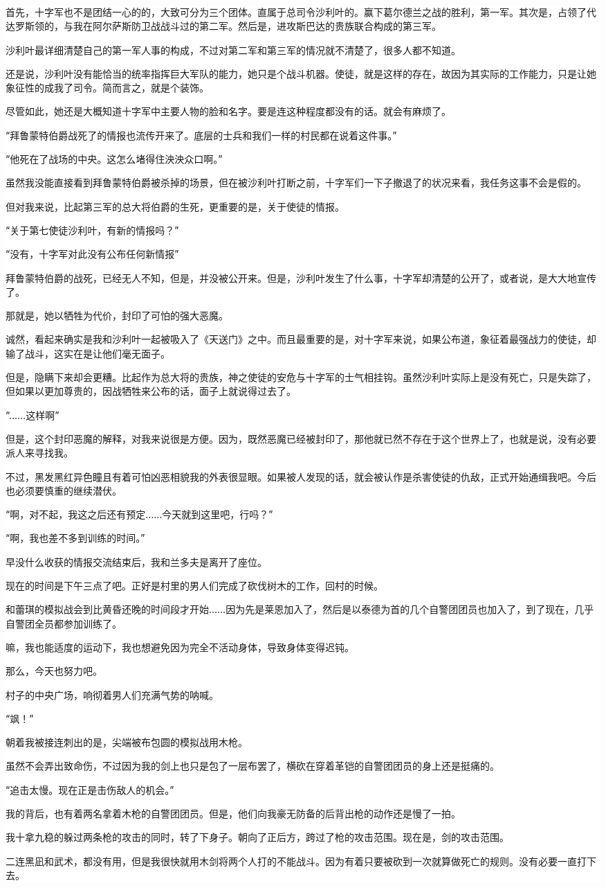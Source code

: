 首先，十字军也不是团结一心的的，大致可分为三个团体。直属于总司令沙利叶的。赢下葛尔德兰之战的胜利，第一军。其次是，占领了代达罗斯领的，与我在阿尔萨斯防卫战战斗过的第二军。然后是，进攻斯巴达的贵族联合构成的第三军。

沙利叶最详细清楚自己的第一军人事的构成，不过对第二军和第三军的情况就不清楚了，很多人都不知道。

还是说，沙利叶没有能恰当的统率指挥巨大军队的能力，她只是个战斗机器。使徒，就是这样的存在，故因为其实际的工作能力，只是让她象征性的成我了司令。简而言之，就是个装饰。

尽管如此，她还是大概知道十字军中主要人物的脸和名字。要是连这种程度都没有的话。就会有麻烦了。

“拜鲁蒙特伯爵战死了的情报也流传开来了。底层的士兵和我们一样的村民都在说着这件事。”

“他死在了战场的中央。这怎么堵得住泱泱众口啊。”

虽然我没能直接看到拜鲁蒙特伯爵被杀掉的场景，但在被沙利叶打断之前，十字军们一下子撤退了的状况来看，我任务这事不会是假的。

但对我来说，比起第三军的总大将伯爵的生死，更重要的是，关于使徒的情报。

“关于第七使徒沙利叶，有新的情报吗？”

“没有，十字军对此没有公布任何新情报”

拜鲁蒙特伯爵的战死，已经无人不知，但是，并没被公开来。但是，沙利叶发生了什么事，十字军却清楚的公开了，或者说，是大大地宣传了。

那就是，她以牺牲为代价，封印了可怕的强大恶魔。

诚然，看起来确实是我和沙利叶一起被吸入了《天送门》之中。而且最重要的是，对十字军来说，如果公布道，象征着最强战力的使徒，却输了战斗，这实在是让他们毫无面子。

但是，隐瞒下来却会更糟。比起作为总大将的贵族，神之使徒的安危与十字军的士气相挂钩。虽然沙利叶实际上是没有死亡，只是失踪了，但如果以更加尊贵的，因战牺牲来公布的话，面子上就说得过去了。

“……这样啊”

但是，这个封印恶魔的解释，对我来说很是方便。因为，既然恶魔已经被封印了，那他就已然不存在于这个世界上了，也就是说，没有必要派人来寻找我。

不过，黑发黑红异色瞳且有着可怕凶恶相貌我的外表很显眼。如果被人发现的话，就会被认作是杀害使徒的仇敌，正式开始通缉我吧。今后也必须要慎重的继续潜伏。

“啊，对不起，我这之后还有预定……今天就到这里吧，行吗？”

“啊，我也差不多到训练的时间。”

早没什么收获的情报交流结束后，我和兰多夫是离开了座位。

现在的时间是下午三点了吧。正好是村里的男人们完成了砍伐树木的工作，回村的时候。

和蕾琪的模拟战会到比黄昏还晚的时间段才开始……因为先是莱恩加入了，然后是以泰德为首的几个自警团团员也加入了，到了现在，几乎自警团全员都参加训练了。

嘛，我也能适度的运动下，我也想避免因为完全不活动身体，导致身体变得迟钝。

那么，今天也努力吧。

村子的中央广场，响彻着男人们充满气势的呐喊。

“飒！”

朝着我被接连刺出的是，尖端被布包圆的模拟战用木枪。

虽然不会弄出致命伤，不过因为我的剑上也只是包了一层布罢了，横砍在穿着革铠的自警团团员的身上还是挺痛的。

“追击太慢。现在正是击伤敌人的机会。”

我的背后，也有着两名拿着木枪的自警团团员。但是，他们向我豪无防备的后背出枪的动作还是慢了一拍。

我十拿九稳的躲过两条枪的攻击的同时，转了下身子。朝向了正后方，跨过了枪的攻击范围。现在是，剑的攻击范围。

二连黑凪和武术，都没有用，但是我很快就用木剑将两个人打的不能战斗。因为有着只要被砍到一次就算做死亡的规则。没有必要一直打下去。
